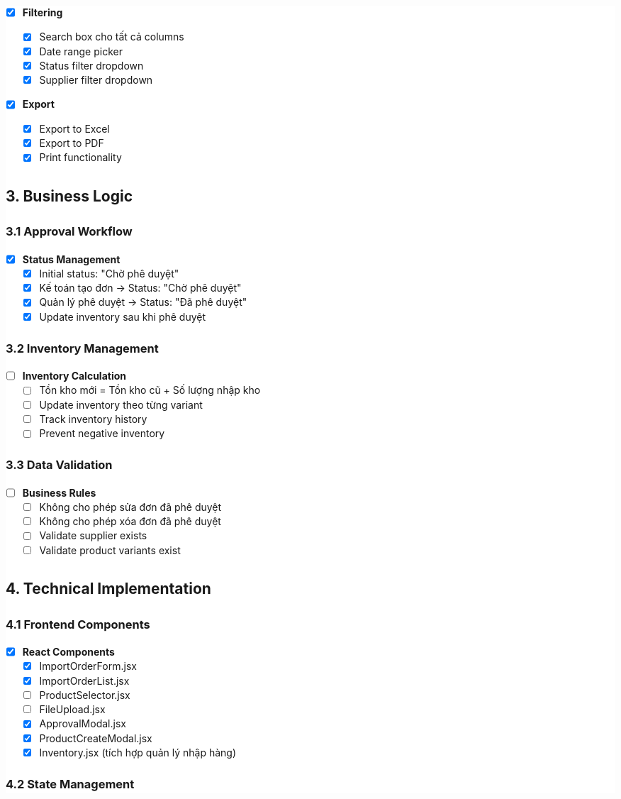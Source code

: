 - [x] **Filtering**

  - [x] Search box cho tất cả columns
  - [x] Date range picker
  - [x] Status filter dropdown
  - [x] Supplier filter dropdown

- [x] **Export**
  - [x] Export to Excel
  - [x] Export to PDF
  - [x] Print functionality

## 3. Business Logic

### 3.1 Approval Workflow

- [x] **Status Management**
  - [x] Initial status: "Chờ phê duyệt"
  - [x] Kế toán tạo đơn → Status: "Chờ phê duyệt"
  - [x] Quản lý phê duyệt → Status: "Đã phê duyệt"
  - [x] Update inventory sau khi phê duyệt

### 3.2 Inventory Management

- [ ] **Inventory Calculation**
  - [ ] Tồn kho mới = Tồn kho cũ + Số lượng nhập kho
  - [ ] Update inventory theo từng variant
  - [ ] Track inventory history
  - [ ] Prevent negative inventory

### 3.3 Data Validation

- [ ] **Business Rules**
  - [ ] Không cho phép sửa đơn đã phê duyệt
  - [ ] Không cho phép xóa đơn đã phê duyệt
  - [ ] Validate supplier exists
  - [ ] Validate product variants exist

## 4. Technical Implementation

### 4.1 Frontend Components

- [x] **React Components**
  - [x] ImportOrderForm.jsx
  - [x] ImportOrderList.jsx
  - [ ] ProductSelector.jsx
  - [ ] FileUpload.jsx
  - [x] ApprovalModal.jsx
  - [x] ProductCreateModal.jsx
  - [x] Inventory.jsx (tích hợp quản lý nhập hàng)

### 4.2 State Management
